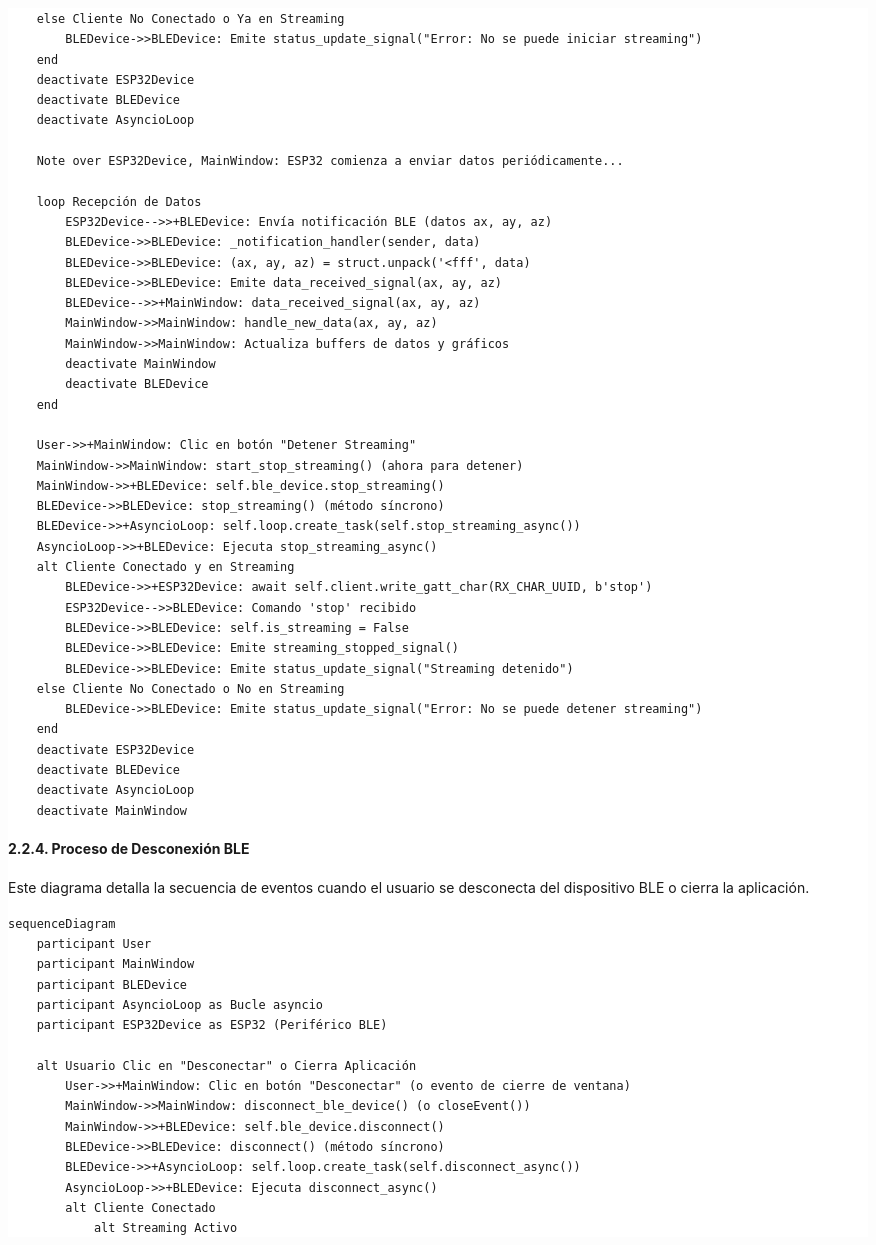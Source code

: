```mermaid
    else Cliente No Conectado o Ya en Streaming
        BLEDevice->>BLEDevice: Emite status_update_signal("Error: No se puede iniciar streaming")
    end
    deactivate ESP32Device
    deactivate BLEDevice
    deactivate AsyncioLoop

    Note over ESP32Device, MainWindow: ESP32 comienza a enviar datos periódicamente...

    loop Recepción de Datos
        ESP32Device-->>+BLEDevice: Envía notificación BLE (datos ax, ay, az)
        BLEDevice->>BLEDevice: _notification_handler(sender, data)
        BLEDevice->>BLEDevice: (ax, ay, az) = struct.unpack('<fff', data)
        BLEDevice->>BLEDevice: Emite data_received_signal(ax, ay, az)
        BLEDevice-->>+MainWindow: data_received_signal(ax, ay, az)
        MainWindow->>MainWindow: handle_new_data(ax, ay, az)
        MainWindow->>MainWindow: Actualiza buffers de datos y gráficos
        deactivate MainWindow
        deactivate BLEDevice
    end

    User->>+MainWindow: Clic en botón "Detener Streaming"
    MainWindow->>MainWindow: start_stop_streaming() (ahora para detener)
    MainWindow->>+BLEDevice: self.ble_device.stop_streaming()
    BLEDevice->>BLEDevice: stop_streaming() (método síncrono)
    BLEDevice->>+AsyncioLoop: self.loop.create_task(self.stop_streaming_async())
    AsyncioLoop->>+BLEDevice: Ejecuta stop_streaming_async()
    alt Cliente Conectado y en Streaming
        BLEDevice->>+ESP32Device: await self.client.write_gatt_char(RX_CHAR_UUID, b'stop')
        ESP32Device-->>BLEDevice: Comando 'stop' recibido
        BLEDevice->>BLEDevice: self.is_streaming = False
        BLEDevice->>BLEDevice: Emite streaming_stopped_signal()
        BLEDevice->>BLEDevice: Emite status_update_signal("Streaming detenido")
    else Cliente No Conectado o No en Streaming
        BLEDevice->>BLEDevice: Emite status_update_signal("Error: No se puede detener streaming")
    end
    deactivate ESP32Device
    deactivate BLEDevice
    deactivate AsyncioLoop
    deactivate MainWindow
```

#### 2.2.4. Proceso de Desconexión BLE

Este diagrama detalla la secuencia de eventos cuando el usuario se desconecta del dispositivo BLE o cierra la aplicación.

```mermaid
sequenceDiagram
    participant User
    participant MainWindow
    participant BLEDevice
    participant AsyncioLoop as Bucle asyncio
    participant ESP32Device as ESP32 (Periférico BLE)

    alt Usuario Clic en "Desconectar" o Cierra Aplicación
        User->>+MainWindow: Clic en botón "Desconectar" (o evento de cierre de ventana)
        MainWindow->>MainWindow: disconnect_ble_device() (o closeEvent())
        MainWindow->>+BLEDevice: self.ble_device.disconnect()
        BLEDevice->>BLEDevice: disconnect() (método síncrono)
        BLEDevice->>+AsyncioLoop: self.loop.create_task(self.disconnect_async())
        AsyncioLoop->>+BLEDevice: Ejecuta disconnect_async()
        alt Cliente Conectado
            alt Streaming Activo
```